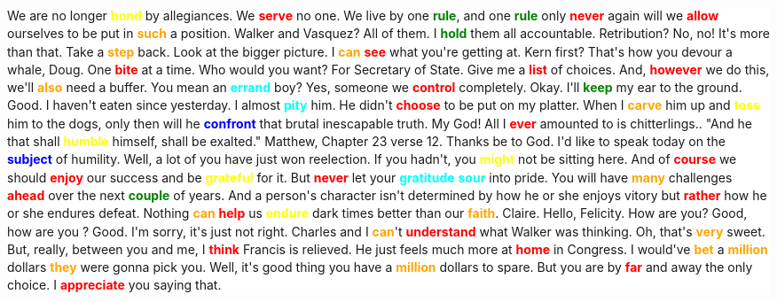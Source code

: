 We are no longer <b style="color: yellow;">bond</b> by allegiances. We <b style="color: red;">serve</b> no one.
We live by one <b style="color: green;">rule</b>, and one <b style="color: green;">rule</b> only
<b style="color: red;">never</b> again will we <b style="color: red;">allow</b> ourselves to be put in <b style="color: orange;">such</b> a position.
Walker and Vasquez?
All of them. I <b style="color: green;">hold</b> them all accountable.
Retribution? No, no!
It's more than that.
Take a <b style="color: orange;">step</b> back.
Look at the bigger picture.
I <b style="color: orange;">can</b> <b style="color: red;">see</b> what you're getting at.
Kern first?
That's how you devour a whale, Doug.
One <b style="color: red;">bite</b> at a time.
Who would you want?
For Secretary of State. Give me a <b style="color: red;">list</b> of choices.
And, <b style="color: red;">however</b> we do this, we'll <b style="color: orange;">also</b> need a buffer.
You mean an <b style="color: cyan;">errand</b> boy?
Yes, someone we <b style="color: red;">control</b> completely.
Okay. I'll <b style="color: green;">keep</b> my ear to the ground. Good.
I haven't eaten since yesterday.
I almost <b style="color: cyan;">pity</b> him.
He didn't <b style="color: red;">choose</b> to be put on my platter.
When I <b style="color: orange;">carve</b> him up and <b style="color: yellow;">toss</b> him to the dogs,
only then will he <b style="color: blue;">confront</b> that brutal inescapable truth.
My God!
All I <b style="color: red;">ever</b> amounted to is chitterlings..
"And he that shall <b style="color: yellow;">humble</b> himself, shall be exalted."
Matthew, Chapter 23 verse 12.
Thanks be to God.
I'd like to speak today on the <b style="color: green;"><b style="color: blue;">subject</b></b> of
humility.
Well, a lot of you have just won reelection.
If you hadn't, you <b style="color: yellow;">might</b> not be sitting here.
And of <b style="color: red;">course</b> we should <b style="color: red;">enjoy</b> our success and be <b style="color: yellow;">grateful</b> for it.
But <b style="color: red;">never</b> let your <b style="color: cyan;">gratitude</b> <b style="color: cyan;">sour</b> into
pride.
You will have <b style="color: orange;">many</b> challenges <b style="color: red;">ahead</b> over the next <b style="color: green;">couple</b> of years.
And a person's character
isn't determined by how he or she enjoys vitory
but <b style="color: red;">rather</b> how he or she endures defeat.
Nothing <b style="color: orange;">can</b> <b style="color: red;">help</b> us <b style="color: yellow;">endure</b> dark times better than our <b style="color: orange;">faith</b>.
Claire.
Hello, Felicity. How are you?
Good, how are you ? Good.
I'm sorry, it's just not right.
Charles and I <b style="color: orange;">can</b>'t <b style="color: red;">understand</b> what Walker was thinking.
Oh, that's <b style="color: orange;">very</b> sweet.
But, really, between you and me,
I <b style="color: red;">think</b> Francis is relieved.
He just feels much more at <b style="color: red;">home</b> in Congress.
I would've <b style="color: orange;">bet</b> a <b style="color: orange;">million</b> dollars <b style="color: orange;">they</b> were gonna pick you.
Well, it's good thing you have a <b style="color: orange;">million</b> dollars to spare.
But you are by <b style="color: red;">far</b> and away the only choice.
I <b style="color: red;">appreciate</b> you saying that.